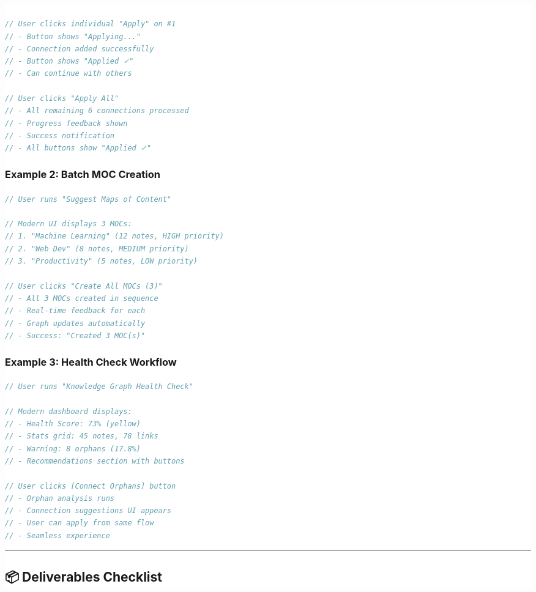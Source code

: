 ```typescript

// User clicks individual "Apply" on #1
// - Button shows "Applying..."
// - Connection added successfully  
// - Button shows "Applied ✓"
// - Can continue with others

// User clicks "Apply All"
// - All remaining 6 connections processed
// - Progress feedback shown
// - Success notification
// - All buttons show "Applied ✓"
```

### Example 2: Batch MOC Creation

```typescript
// User runs "Suggest Maps of Content"

// Modern UI displays 3 MOCs:
// 1. "Machine Learning" (12 notes, HIGH priority)
// 2. "Web Dev" (8 notes, MEDIUM priority)
// 3. "Productivity" (5 notes, LOW priority)

// User clicks "Create All MOCs (3)"
// - All 3 MOCs created in sequence
// - Real-time feedback for each
// - Graph updates automatically
// - Success: "Created 3 MOC(s)"
```

### Example 3: Health Check Workflow

```typescript
// User runs "Knowledge Graph Health Check"

// Modern dashboard displays:
// - Health Score: 73% (yellow)
// - Stats grid: 45 notes, 78 links
// - Warning: 8 orphans (17.8%)
// - Recommendations section with buttons

// User clicks [Connect Orphans] button
// - Orphan analysis runs
// - Connection suggestions UI appears
// - User can apply from same flow
// - Seamless experience
```

---

## 📦 Deliverables Checklist
